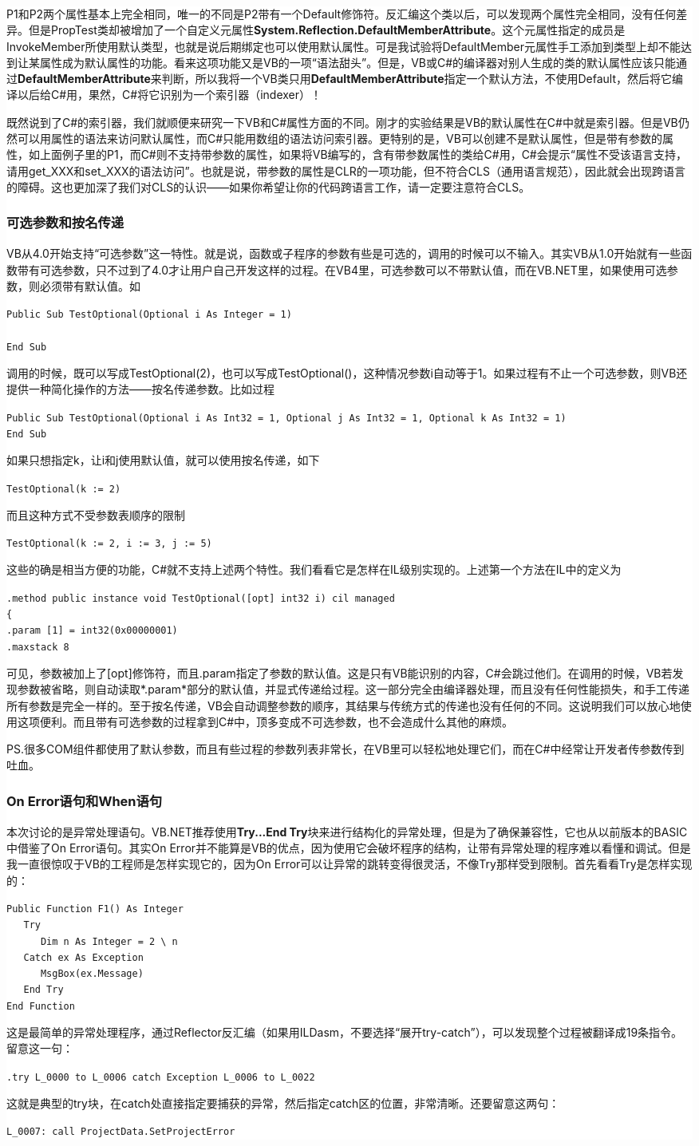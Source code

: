 P1和P2两个属性基本上完全相同，唯一的不同是P2带有一个Default修饰符。反汇编这个类以后，可以发现两个属性完全相同，没有任何差异。但是PropTest类却被增加了一个自定义元属性**System.Reflection.DefaultMemberAttribute**。这个元属性指定的成员是InvokeMember所使用默认类型，也就是说后期绑定也可以使用默认属性。可是我试验将DefaultMember元属性手工添加到类型上却不能达到让某属性成为默认属性的功能。看来这项功能又是VB的一项“语法甜头”。但是，VB或C#的编译器对别人生成的类的默认属性应该只能通过**DefaultMemberAttribute**来判断，所以我将一个VB类只用**DefaultMemberAttribute**指定一个默认方法，不使用Default，然后将它编译以后给C#用，果然，C#将它识别为一个索引器（indexer）！

既然说到了C#的索引器，我们就顺便来研究一下VB和C#属性方面的不同。刚才的实验结果是VB的默认属性在C#中就是索引器。但是VB仍然可以用属性的语法来访问默认属性，而C#只能用数组的语法访问索引器。更特别的是，VB可以创建不是默认属性，但是带有参数的属性，如上面例子里的P1，而C#则不支持带参数的属性，如果将VB编写的，含有带参数属性的类给C#用，C#会提示“属性不受该语言支持，请用get_XXX和set_XXX的语法访问”。也就是说，带参数的属性是CLR的一项功能，但不符合CLS（通用语言规范），因此就会出现跨语言的障碍。这也更加深了我们对CLS的认识——如果你希望让你的代码跨语言工作，请一定要注意符合CLS。

### 可选参数和按名传递

VB从4.0开始支持“可选参数”这一特性。就是说，函数或子程序的参数有些是可选的，调用的时候可以不输入。其实VB从1.0开始就有一些函数带有可选参数，只不过到了4.0才让用户自己开发这样的过程。在VB4里，可选参数可以不带默认值，而在VB.NET里，如果使用可选参数，则必须带有默认值。如 
```vb.net
Public Sub TestOptional(Optional i As Integer = 1)

End Sub
```
调用的时候，既可以写成TestOptional(2)，也可以写成TestOptional()，这种情况参数i自动等于1。如果过程有不止一个可选参数，则VB还提供一种简化操作的方法——按名传递参数。比如过程
```vb.net
Public Sub TestOptional(Optional i As Int32 = 1, Optional j As Int32 = 1, Optional k As Int32 = 1) 
End Sub 
```
如果只想指定k，让i和j使用默认值，就可以使用按名传递，如下 
```vb.net
TestOptional(k := 2) 
```
而且这种方式不受参数表顺序的限制 
```vb.net
TestOptional(k := 2, i := 3, j := 5) 
```
这些的确是相当方便的功能，C#就不支持上述两个特性。我们看看它是怎样在IL级别实现的。上述第一个方法在IL中的定义为 
```il
.method public instance void TestOptional([opt] int32 i) cil managed
{
.param [1] = int32(0x00000001)
.maxstack 8 
```
可见，参数被加上了[opt]修饰符，而且.param指定了参数的默认值。这是只有VB能识别的内容，C#会跳过他们。在调用的时候，VB若发现参数被省略，则自动读取*.param*部分的默认值，并显式传递给过程。这一部分完全由编译器处理，而且没有任何性能损失，和手工传递所有参数是完全一样的。至于按名传递，VB会自动调整参数的顺序，其结果与传统方式的传递也没有任何的不同。这说明我们可以放心地使用这项便利。而且带有可选参数的过程拿到C#中，顶多变成不可选参数，也不会造成什么其他的麻烦。 

PS.很多COM组件都使用了默认参数，而且有些过程的参数列表非常长，在VB里可以轻松地处理它们，而在C#中经常让开发者传参数传到吐血。 

### On Error语句和When语句

本次讨论的是异常处理语句。VB.NET推荐使用**Try...End Try**块来进行结构化的异常处理，但是为了确保兼容性，它也从以前版本的BASIC中借鉴了On Error语句。其实On Error并不能算是VB的优点，因为使用它会破坏程序的结构，让带有异常处理的程序难以看懂和调试。但是我一直很惊叹于VB的工程师是怎样实现它的，因为On Error可以让异常的跳转变得很灵活，不像Try那样受到限制。首先看看Try是怎样实现的：
```vb.net
Public Function F1() As Integer
   Try
      Dim n As Integer = 2 \ n
   Catch ex As Exception
      MsgBox(ex.Message)
   End Try
End Function
```
这是最简单的异常处理程序，通过Reflector反汇编（如果用ILDasm，不要选择“展开try-catch”），可以发现整个过程被翻译成19条指令。留意这一句：
```vb.net
.try L_0000 to L_0006 catch Exception L_0006 to L_0022
```
这就是典型的try块，在catch处直接指定要捕获的异常，然后指定catch区的位置，非常清晰。还要留意这两句：
```vb.net
L_0007: call ProjectData.SetProjectError
```